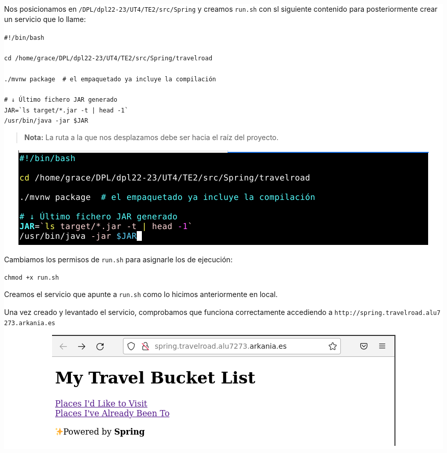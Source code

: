 Nos posicionamos en `/DPL/dpl22-23/UT4/TE2/src/Spring` y creamos `run.sh` con sl siguiente contenido para posteriormente crear un servicio que lo llame:

```
#!/bin/bash

cd /home/grace/DPL/dpl22-23/UT4/TE2/src/Spring/travelroad

./mvnw package  # el empaquetado ya incluye la compilación

# ↓ Último fichero JAR generado
JAR=`ls target/*.jar -t | head -1`
/usr/bin/java -jar $JAR
```

>**Nota:** La ruta a la que nos desplazamos debe ser hacia el raíz del proyecto.

<div align="center">
  <img src="../../Screenshots/Spring/Captura54.png">
</div>

Cambiamos los permisos de `run.sh` para asignarle los de ejecución:

```
chmod +x run.sh
```

Creamos el servicio que apunte a `run.sh` como lo hicimos anteriormente en local.

Una vez creado y levantado el servicio, comprobamos que funciona correctamente accediendo a `http://spring.travelroad.alu7273.arkania.es`

<div align="center">
  <img src="../../Screenshots/Spring/Captura55.png">
</div>
